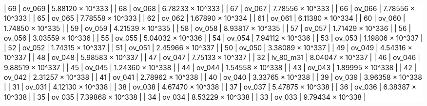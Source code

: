 | 69 | ov_069 | 5.88120 × 10^333 |
| 68 | ov_068 | 6.78233 × 10^333 |
| 67 | ov_067 | 7.78556 × 10^333 |
| 66 | ov_066 | 7.78556 × 10^333 |
| 65 | ov_065 | 7.78558 × 10^333 |
| 62 | ov_062 | 1.67890 × 10^334 |
| 61 | ov_061 | 6.11380 × 10^334 |
| 60 | ov_060 | 1.74850 × 10^335 |
| 59 | ov_059 | 4.21539 × 10^335 |
| 58 | ov_058 | 8.93817 × 10^335 |
| 57 | ov_057 | 1.71429 × 10^336 |
| 56 | ov_056 | 3.03559 × 10^336 |
| 55 | ov_055 | 5.04032 × 10^336 |
| 54 | ov_054 | 7.94112 × 10^336 |
| 53 | ov_053 | 1.19806 × 10^337 |
| 52 | ov_052 | 1.74315 × 10^337 |
| 51 | ov_051 | 2.45966 × 10^337 |
| 50 | ov_050 | 3.38089 × 10^337 |
| 49 | ov_049 | 4.54316 × 10^337 |
| 48 | ov_048 | 5.98583 × 10^337 |
| 47 | ov_047 | 7.75133 × 10^337 |
| 32 | lv_80_m31 | 8.04047 × 10^337 |
| 46 | ov_046 | 9.88519 × 10^337 |
| 45 | ov_045 | 1.24360 × 10^338 |
| 44 | ov_044 | 1.54558 × 10^338 |
| 43 | ov_043 | 1.89995 × 10^338 |
| 42 | ov_042 | 2.31257 × 10^338 |
| 41 | ov_041 | 2.78962 × 10^338 |
| 40 | ov_040 | 3.33765 × 10^338 |
| 39 | ov_039 | 3.96358 × 10^338 |
| 31 | ov_031 | 4.12130 × 10^338 |
| 38 | ov_038 | 4.67470 × 10^338 |
| 37 | ov_037 | 5.47875 × 10^338 |
| 36 | ov_036 | 6.38387 × 10^338 |
| 35 | ov_035 | 7.39868 × 10^338 |
| 34 | ov_034 | 8.53229 × 10^338 |
| 33 | ov_033 | 9.79434 × 10^338 |